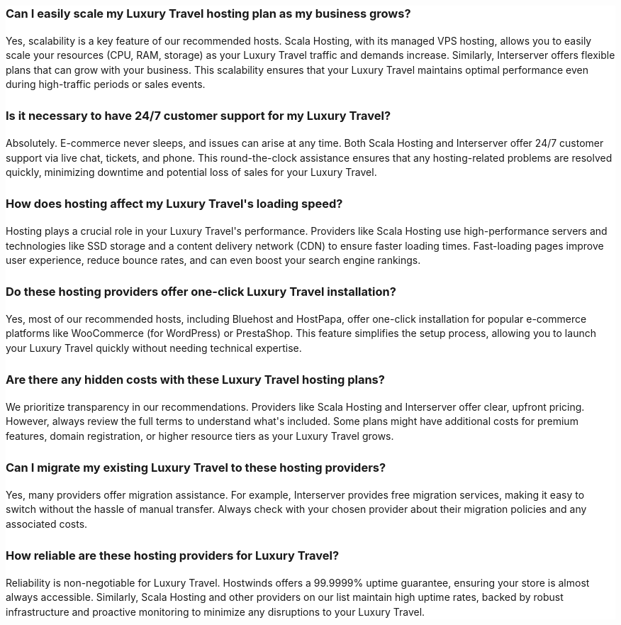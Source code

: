 ### Can I easily scale my Luxury Travel hosting plan as my business grows? 
Yes, scalability is a key feature of our recommended hosts. Scala Hosting, with its managed VPS hosting, allows you to easily scale your resources (CPU, RAM, storage) as your Luxury Travel traffic and demands increase. Similarly, Interserver offers flexible plans that can grow with your business. This scalability ensures that your Luxury Travel maintains optimal performance even during high-traffic periods or sales events.

### Is it necessary to have 24/7 customer support for my Luxury Travel? 
Absolutely. E-commerce never sleeps, and issues can arise at any time. Both Scala Hosting and Interserver offer 24/7 customer support via live chat, tickets, and phone. This round-the-clock assistance ensures that any hosting-related problems are resolved quickly, minimizing downtime and potential loss of sales for your Luxury Travel.

### How does hosting affect my Luxury Travel's loading speed? 
Hosting plays a crucial role in your Luxury Travel's performance. Providers like Scala Hosting use high-performance servers and technologies like SSD storage and a content delivery network (CDN) to ensure faster loading times. Fast-loading pages improve user experience, reduce bounce rates, and can even boost your search engine rankings.

### Do these hosting providers offer one-click Luxury Travel installation? 
Yes, most of our recommended hosts, including Bluehost and HostPapa, offer one-click installation for popular e-commerce platforms like WooCommerce (for WordPress) or PrestaShop. This feature simplifies the setup process, allowing you to launch your Luxury Travel quickly without needing technical expertise.

### Are there any hidden costs with these Luxury Travel hosting plans? 
We prioritize transparency in our recommendations. Providers like Scala Hosting and Interserver offer clear, upfront pricing. However, always review the full terms to understand what's included. Some plans might have additional costs for premium features, domain registration, or higher resource tiers as your Luxury Travel grows.

### Can I migrate my existing Luxury Travel to these hosting providers? 
Yes, many providers offer migration assistance. For example, Interserver provides free migration services, making it easy to switch without the hassle of manual transfer. Always check with your chosen provider about their migration policies and any associated costs.

### How reliable are these hosting providers for Luxury Travel? 
Reliability is non-negotiable for Luxury Travel. Hostwinds offers a 99.9999% uptime guarantee, ensuring your store is almost always accessible. Similarly, Scala Hosting and other providers on our list maintain high uptime rates, backed by robust infrastructure and proactive monitoring to minimize any disruptions to your Luxury Travel.
